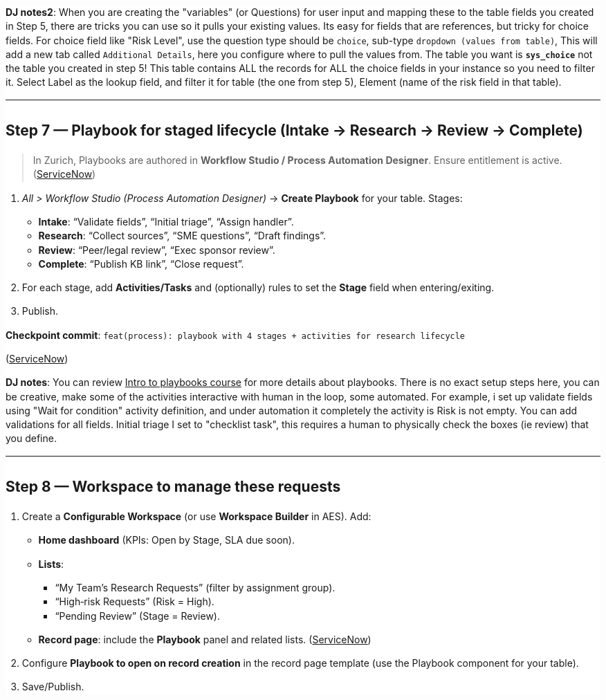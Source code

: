 **DJ notes2**: When you are creating the "variables" (or Questions) for user input and mapping these to the table fields you created in Step 5, there are tricks you can use so it pulls your existing values. Its easy for fields that are references, but tricky for choice fields. For choice field like "Risk Level", use the question type should be `choice`, sub-type `dropdown (values from table)`, This will add a new tab called `Additional Details`, here you configure where to pull the values from. The table you want is **`sys_choice`** not the table you created in step 5! This table contains ALL the records for ALL the choice fields in your instance so you need to filter it. Select Label as the lookup field, and filter it for table (the one from step 5), Element (name of the risk field in that table).

---

## Step 7 — **Playbook** for staged lifecycle (Intake → Research → Review → Complete)

> In Zurich, Playbooks are authored in **Workflow Studio / Process Automation Designer**. Ensure entitlement is active. ([ServiceNow][6])

1. *All > Workflow Studio (Process Automation Designer)* → **Create Playbook** for your table. Stages:

   * **Intake**: “Validate fields”, “Initial triage”, “Assign handler”.
   * **Research**: “Collect sources”, “SME questions”, “Draft findings”.
   * **Review**: “Peer/legal review”, “Exec sponsor review”.
   * **Complete**: “Publish KB link”, “Close request”.
2. For each stage, add **Activities/Tasks** and (optionally) rules to set the **Stage** field when entering/exiting.
3. Publish.

**Checkpoint commit**:
`feat(process): playbook with 4 stages + activities for research lifecycle`

([ServiceNow][12])

**DJ notes**: You can review [Intro to playbooks course](https://learning.servicenow.com/lxp/en/pages/learning-course?id=learning_course&course_id=8f848432c3ccc694acc871f9d00131d3) for more details about playbooks. There is no exact setup steps here, you can be creative, make some of the activities interactive with human in the loop, some automated. For example, i set up validate fields using "Wait for condition" activity definition, and under automation it completely the activity is Risk is not empty. You can add validations for all fields. Initial triage I set to "checklist task", this requires a human to physically check the boxes (ie review) that you define. 

---

## Step 8 — **Workspace** to manage these requests

1. Create a **Configurable Workspace** (or use **Workspace Builder** in AES). Add:

   * **Home dashboard** (KPIs: Open by Stage, SLA due soon).
   * **Lists**:

     * “My Team’s Research Requests” (filter by assignment group).
     * “High‑risk Requests” (Risk = High).
     * “Pending Review” (Stage = Review).
   * **Record page**: include the **Playbook** panel and related lists. ([ServiceNow][19])
2. Configure **Playbook to open on record creation** in the record page template (use the Playbook component for your table).
3. Save/Publish.


[1]: https://www.servicenow.com/docs/bundle/zurich-release-notes/page/release-notes/family-release-notes.html?utm_source=chatgpt.com "Zurich release notes"
[2]: https://www.servicenow.com/docs/bundle/zurich-application-development/page/build/app-engine-studio/task/create-app-scratch.html?utm_source=chatgpt.com "Create your application from scratch"
[3]: https://www.servicenow.com/docs/bundle/zurich-application-development/page/build/applications/task/t_LinkAnApplicationToSourceControl.html?utm_source=chatgpt.com "Link an application or application-customization to source ..."
[4]: https://www.servicenow.com/docs/bundle/zurich-platform-administration/page/administer/task-table/concept/c_PlannedTask.html?utm_source=chatgpt.com "Extending the Task table with Planned tasks"
[5]: https://www.servicenow.com/docs/bundle/zurich-servicenow-platform/page/product/service-catalog-management/task/t_DefRecProdInSCat.html?utm_source=chatgpt.com "Create a record producer"
[6]: https://www.servicenow.com/docs/bundle/zurich-build-workflows/page/administer/process-automation-designer/concept/exploring-process-automation-designer.html?utm_source=chatgpt.com "Playbooks"
[7]: https://www.servicenow.com/docs/bundle/zurich-intelligent-experiences/page/administer/now-assist-ai-agents/concept/ai-agent-studio.html?utm_source=chatgpt.com "AI Agent Studio"
[8]: https://www.servicenow.com/docs/bundle/zurich-servicenow-platform/page/product/knowledge-management/task/create-a-knowledgebase.html?utm_source=chatgpt.com "Create a knowledge base"
[9]: https://www.servicenow.com/docs/bundle/zurich-intelligent-experiences/page/administer/now-assist-skill-kit/concept/exploring-now-assist-skill-kit.html?utm_source=chatgpt.com "Exploring Now Assist Skill Kit"
[10]: https://www.servicenow.com/docs/bundle/zurich-platform-user-interface/page/build/service-portal/task/enable-ais-sp.html?utm_source=chatgpt.com "Enable and configure AI Search in Service Portal"
[11]: https://www.servicenow.com/ai-acceptable-use-policy.html?utm_source=chatgpt.com "ServiceNow AI Acceptable Use Policy"
[12]: https://www.servicenow.com/docs/bundle/zurich-build-workflows/page/administer/process-automation-designer/concept/activate-process-automation-designer.html?utm_source=chatgpt.com "Activate playbooks"
[13]: https://www.servicenow.com/community/in-other-news/minute-mondays-for-partners-unlock-your-demo-potential/ba-p/3290393?utm_source=chatgpt.com "Minute Mondays for Partners: Unlock your Demo Potential"
[14]: https://www.servicenow.com/docs/bundle/zurich-application-development/page/build/app-engine-studio/task/install-aes.html?utm_source=chatgpt.com "Installing App Engine Studio"
[15]: https://www.servicenow.com/docs/bundle/zurich-application-development/page/build/servicenow-studio/concept/servicenow-studio-landing.html?utm_source=chatgpt.com "ServiceNow Studio"
[16]: https://www.servicenow.com/docs/bundle/zurich-intelligent-experiences/page/administer/now-assist-ai-agents/task/install-ai-agents-plugins.html?utm_source=chatgpt.com "Install Now Assist AI agents"
[17]: https://www.servicenow.com/docs/bundle/zurich-platform-administration/page/administer/ai-search/task/install-ais-next-experience-app.html?utm_source=chatgpt.com "Install AI Search for Next Experience"
[18]: https://www.servicenow.com/docs/bundle/zurich-intelligent-experiences/page/administer/generative-ai-controller/task/enable-generative-ai-controller-for-virtual-agent.html?utm_source=chatgpt.com "Enable a generative AI capability in Virtual Agent Designer"
[19]: https://www.servicenow.com/docs/bundle/zurich-platform-user-interface/page/administer/configurable-workspace/concept/c_set-up-configurable-workspace.html?utm_source=chatgpt.com "Configurable Workspace"
[20]: https://www.servicenow.com/docs/bundle/zurich-platform-administration/page/administer/plugins/reference/list-of-plugins.html?utm_source=chatgpt.com "List of plugins (Zurich)"
[21]: https://www.servicenow.com/docs/bundle/zurich-intelligent-experiences/page/administer/ai-governance-workspace/concept/ai-governance.html?utm_source=chatgpt.com "AI Control Tower dashboard"
[22]: https://www.servicenow.com/docs/bundle/zurich-intelligent-experiences/page/administer/ai-governance-workspace/concept/configuring-ai-governance.html?utm_source=chatgpt.com "Configure AI Control Tower"
[23]: https://www.servicenow.com/community/it-service-management-forum/extending-tables-from-task/m-p/569653?utm_source=chatgpt.com "Extending tables from task"
[24]: https://www.servicenow.com/docs/bundle/zurich-application-development/page/build/servicenow-studio/task/create-an-application-in-servicenow-studio.html?utm_source=chatgpt.com "Create an application in ServiceNow Studio"
[25]: https://www.servicenow.com/community/developer-advocate-blog/focusing-on-servicenow-studio-enhancements-in-zurich/ba-p/3362918?utm_source=chatgpt.com "Focusing on ServiceNow Studio Enhancements in Zurich"
[26]: https://www.servicenow.com/docs/bundle/zurich-application-development/page/build/app-engine-studio/reference/source-control-operations.html?utm_source=chatgpt.com "Source control operations in App Engine Studio"
[27]: https://www.servicenow.com/community/developer-forum/learning-10-how-to-use-github-repository-create-branches-linkage/m-p/2589047?utm_source=chatgpt.com "Learning#10 : How to use GitHub Repository (Create..."
[28]: https://www.servicenow.com/docs/bundle/zurich-application-development/page/build/system-update-sets/reference/get-started-update-sets.html?utm_source=chatgpt.com "Get started with update sets"
[29]: https://www.servicenow.com/docs/bundle/zurich-servicenow-platform/page/product/service-catalog-management/concept/c_ServiceCatalogCategories.html?utm_source=chatgpt.com "Service catalog categories"
[30]: https://www.servicenow.com/docs/bundle/zurich-application-development/page/build/app-engine-studio/task/add-a-record-producer.html?utm_source=chatgpt.com "Add a record producer"
[31]: https://www.servicenow.com/docs/bundle/zurich-platform-user-interface/page/build/service-portal/concept/ai-search.html?utm_source=chatgpt.com "AI Search in Service Portal"
[32]: https://www.servicenow.com/docs/bundle/yokohama-intelligent-experiences/page/administer/now-assist-ai-agents/task/add-database-op-ai-agent.html?utm_source=chatgpt.com "Add a record operation to an AI agent"
[33]: https://www.servicenow.com/docs/bundle/zurich-intelligent-experiences/page/administer/now-assist-ai-agents/task/test-ai-agent.html?utm_source=chatgpt.com "Test an AI agent"
[34]: https://www.servicenow.com/ai/what-is-ai-agents-vs-chatbots.html?utm_source=chatgpt.com "AI Agents and Chatbots: What's the Difference?"
[35]: https://www.servicenow.com/docs/bundle/zurich-servicenow-platform/page/product/knowledge-management/task/create-knowledge-article.html?utm_source=chatgpt.com "Create a knowledge article"
[36]: https://www.servicenow.com/docs/bundle/zurich-platform-administration/page/administer/ai-search/task/create-search-profile-ais.html?utm_source=chatgpt.com "Create a search profile"
[37]: https://www.servicenow.com/docs/bundle/zurich-platform-administration/page/administer/ai-search/concept/external-content-ais.html?utm_source=chatgpt.com "Indexing and searching external content in AI Search"
[38]: https://www.servicenow.com/docs/bundle/yokohama-platform-administration/page/administer/ai-search/concept/webcrawler-external-content-connector.html?utm_source=chatgpt.com "Webcrawler external content connector"
[39]: https://www.servicenow.com/docs/bundle/zurich-platform-administration/page/administer/ai-search/concept/indexed-sources-ais.html?utm_source=chatgpt.com "Indexed sources in AI Search"
[40]: https://www.servicenow.com/docs/bundle/zurich-intelligent-experiences/page/administer/now-assist-skill-kit/task/add-retriever.html?utm_source=chatgpt.com "Add a retriever"
[41]: https://www.servicenow.com/community/now-assist-articles/now-assist-skill-kit-knowledge-article-coach/ta-p/3053575?utm_source=chatgpt.com "Now Assist Skill Kit - Knowledge Article Coach"
[42]: https://www.youtube.com/watch?v=_RDGeDyq9-8&utm_source=chatgpt.com "Now Assist Skill Kit: Deploy to UI Action"
[43]: https://www.servicenow.com/docs/bundle/zurich-build-workflows/page/administer/flow-designer/reference/create-update-record-designer.html?utm_source=chatgpt.com "Create or Update Record action"
[44]: https://www.servicenow.com/community/now-assist-articles/now-assist-skill-kit-tool-and-deployment-options/ta-p/3284803?utm_source=chatgpt.com "Now Assist Skill Kit – Tool and Deployment Options"
[45]: https://www.servicenow.com/docs/bundle/zurich-conversational-interfaces/page/administer/virtual-agent/task/activate-ai-search-va.html?utm_source=chatgpt.com "Activate AI Search for Virtual Agent"
[46]: https://www.servicenow.com/docs/bundle/zurich-platform-administration/page/administer/ai-search/reference/now-assist-ais.html?utm_source=chatgpt.com "Now Assist in AI Search"
[47]: https://www.servicenow.com/docs/en-US/bundle/zurich-intelligent-experiences/page/administer/ai-governance-workspace/concept/ai-control-tower-landing.html?utm_source=chatgpt.com "AI Control Tower"
[48]: https://www.servicenow.com/docs/bundle/zurich-platform-administration/page/administer/ai-search/concept/defining-search-profiles-ais.html?utm_source=chatgpt.com "Search profiles in AI Search"